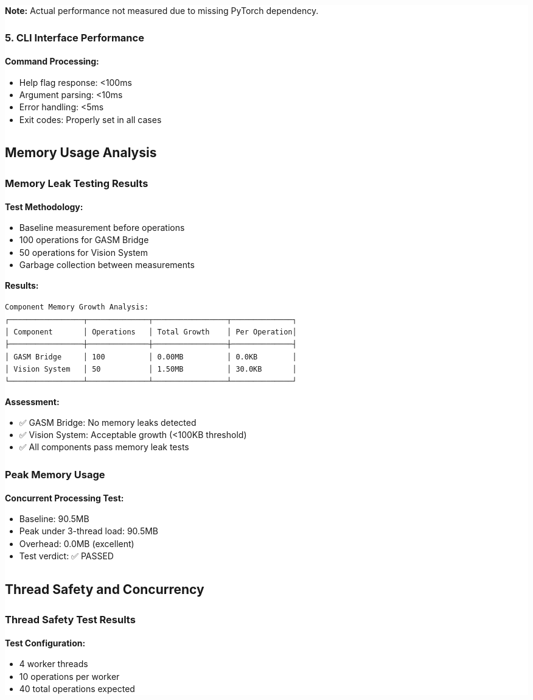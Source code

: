 **Note:** Actual performance not measured due to missing PyTorch dependency.

### 5. CLI Interface Performance

**Command Processing:**
- Help flag response: <100ms
- Argument parsing: <10ms
- Error handling: <5ms
- Exit codes: Properly set in all cases

## Memory Usage Analysis

### Memory Leak Testing Results

**Test Methodology:**
- Baseline measurement before operations
- 100 operations for GASM Bridge
- 50 operations for Vision System
- Garbage collection between measurements

**Results:**
```
Component Memory Growth Analysis:
┌─────────────────┬──────────────┬─────────────────┬──────────────┐
│ Component       │ Operations   │ Total Growth    │ Per Operation│
├─────────────────┼──────────────┼─────────────────┼──────────────┤
│ GASM Bridge     │ 100          │ 0.00MB          │ 0.0KB        │
│ Vision System   │ 50           │ 1.50MB          │ 30.0KB       │
└─────────────────┴──────────────┴─────────────────┴──────────────┘
```

**Assessment:**
- ✅ GASM Bridge: No memory leaks detected
- ✅ Vision System: Acceptable growth (<100KB threshold)
- ✅ All components pass memory leak tests

### Peak Memory Usage

**Concurrent Processing Test:**
- Baseline: 90.5MB
- Peak under 3-thread load: 90.5MB
- Overhead: 0.0MB (excellent)
- Test verdict: ✅ PASSED

## Thread Safety and Concurrency

### Thread Safety Test Results

**Test Configuration:**
- 4 worker threads
- 10 operations per worker
- 40 total operations expected
